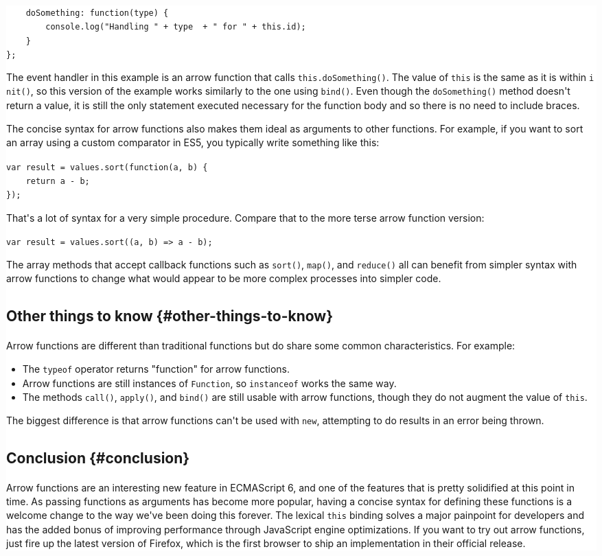         doSomething: function(type) {
            console.log("Handling " + type  + " for " + this.id);
        }
    };

The event handler in this example is an arrow function that calls `this.doSomething()`. The value of `this` is the same as it is within `init()`, so this version of the example works similarly to the one using `bind()`. Even though the `doSomething()` method doesn't return a value, it is still the only statement executed necessary for the function body and so there is no need to include braces.

The concise syntax for arrow functions also makes them ideal as arguments to other functions. For example, if you want to sort an array using a custom comparator in ES5, you typically write something like this:

    var result = values.sort(function(a, b) {
        return a - b;
    });

That's a lot of syntax for a very simple procedure. Compare that to the more terse arrow function version:

    var result = values.sort((a, b) => a - b);

The array methods that accept callback functions such as `sort()`, `map()`, and `reduce()` all can benefit from simpler syntax with arrow functions to change what would appear to be more complex processes into simpler code.

## Other things to know {#other-things-to-know}

Arrow functions are different than traditional functions but do share some common characteristics. For example:

  * The `typeof` operator returns "function" for arrow functions.
  * Arrow functions are still instances of `Function`, so `instanceof` works the same way.
  * The methods `call()`, `apply()`, and `bind()` are still usable with arrow functions, though they do not augment the value of `this`.

The biggest difference is that arrow functions can't be used with `new`, attempting to do results in an error being thrown.

## Conclusion {#conclusion}

Arrow functions are an interesting new feature in ECMAScript 6, and one of the features that is pretty solidified at this point in time. As passing functions as arguments has become more popular, having a concise syntax for defining these functions is a welcome change to the way we've been doing this forever. The lexical `this` binding solves a major painpoint for developers and has the added bonus of improving performance through JavaScript engine optimizations. If you want to try out arrow functions, just fire up the latest version of Firefox, which is the first browser to ship an implementation in their official release.
